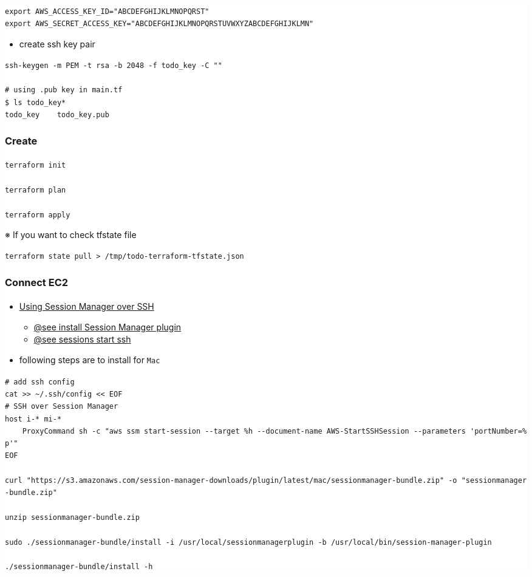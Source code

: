 ```shell
export AWS_ACCESS_KEY_ID="ABCDEFGHIJKLMNOPQRST"
export AWS_SECRET_ACCESS_KEY="ABCDEFGHIJKLMNOPQRSTUVWXYZABCDEFGHIJKLMN"
```

- create ssh key pair

```shell
ssh-keygen -m PEM -t rsa -b 2048 -f todo_key -C ""

# using .pub key in main.tf
$ ls todo_key*
todo_key	todo_key.pub
```

### Create

```shell
terraform init

terraform plan

terraform apply
```

※ If you want to check tfstate file

```shell
terraform state pull > /tmp/todo-terraform-tfstate.json
```

### Connect EC2

- [Using Session Manager over SSH](https://docs.aws.amazon.com/ja_jp/systems-manager/latest/userguide/session-manager-getting-started-enable-ssh-connections.html)
    - [@see install Session Manager plugin](https://docs.aws.amazon.com/ja_jp/systems-manager/latest/userguide/session-manager-working-with-install-plugin.html)
    - [@see sessions start ssh](https://docs.aws.amazon.com/ja_jp/systems-manager/latest/userguide/session-manager-working-with-sessions-start.html#sessions-start-ssh)

- following steps are to install for `Mac`
    
```shell
# add ssh config
cat >> ~/.ssh/config << EOF
# SSH over Session Manager
host i-* mi-*
    ProxyCommand sh -c "aws ssm start-session --target %h --document-name AWS-StartSSHSession --parameters 'portNumber=%p'"
EOF

curl "https://s3.amazonaws.com/session-manager-downloads/plugin/latest/mac/sessionmanager-bundle.zip" -o "sessionmanager-bundle.zip"

unzip sessionmanager-bundle.zip

sudo ./sessionmanager-bundle/install -i /usr/local/sessionmanagerplugin -b /usr/local/bin/session-manager-plugin

./sessionmanager-bundle/install -h
```
